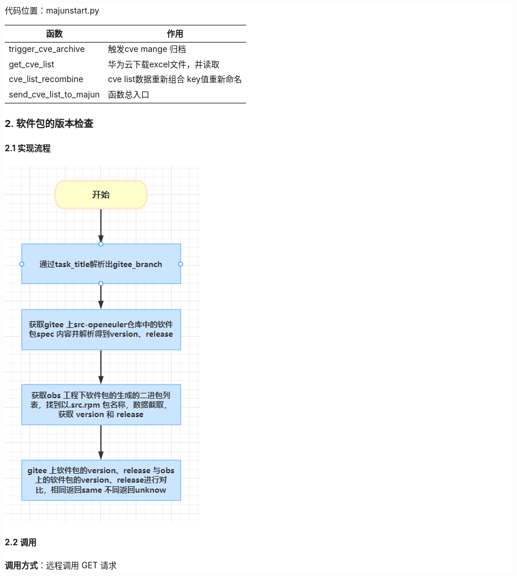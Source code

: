 代码位置：majunstart.py

| 函数                   | 作用                               |
| ---------------------- | ---------------------------------- |
| trigger_cve_archive    | 触发cve mange 归档                 |
| get_cve_list           | 华为云下载excel文件，并读取        |
| cve_list_recombine     | cve list数据重新组合 key值重新命名 |
| send_cve_list_to_majun | 函数总入口                         |

### 2.  软件包的版本检查

#### 2.1 实现流程

![本地路径](.\img\package_version.png)

#### 2.2 调用

**调用方式**：远程调用 GET 请求
